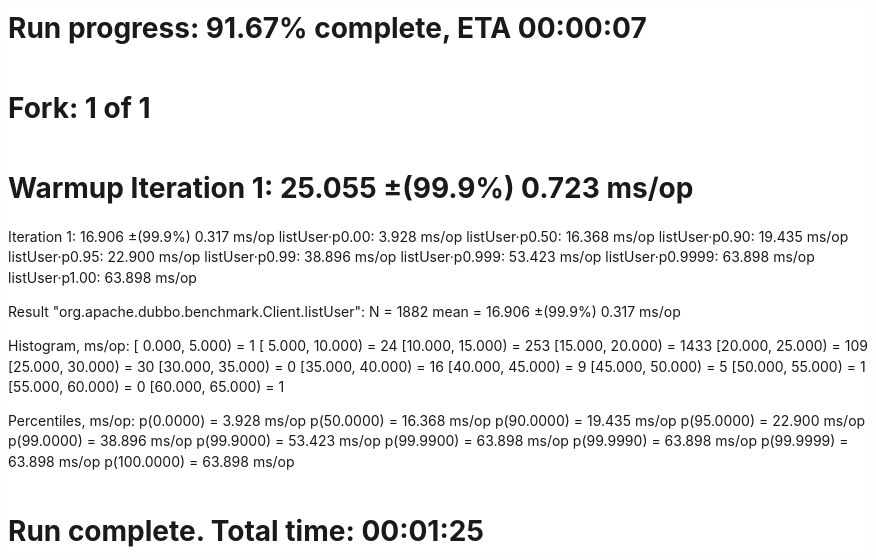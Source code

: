 # Run progress: 91.67% complete, ETA 00:00:07
# Fork: 1 of 1
# Warmup Iteration   1: 25.055 ±(99.9%) 0.723 ms/op
Iteration   1: 16.906 ±(99.9%) 0.317 ms/op
                 listUser·p0.00:   3.928 ms/op
                 listUser·p0.50:   16.368 ms/op
                 listUser·p0.90:   19.435 ms/op
                 listUser·p0.95:   22.900 ms/op
                 listUser·p0.99:   38.896 ms/op
                 listUser·p0.999:  53.423 ms/op
                 listUser·p0.9999: 63.898 ms/op
                 listUser·p1.00:   63.898 ms/op



Result "org.apache.dubbo.benchmark.Client.listUser":
  N = 1882
  mean =     16.906 ±(99.9%) 0.317 ms/op

  Histogram, ms/op:
    [ 0.000,  5.000) = 1 
    [ 5.000, 10.000) = 24 
    [10.000, 15.000) = 253 
    [15.000, 20.000) = 1433 
    [20.000, 25.000) = 109 
    [25.000, 30.000) = 30 
    [30.000, 35.000) = 0 
    [35.000, 40.000) = 16 
    [40.000, 45.000) = 9 
    [45.000, 50.000) = 5 
    [50.000, 55.000) = 1 
    [55.000, 60.000) = 0 
    [60.000, 65.000) = 1 

  Percentiles, ms/op:
      p(0.0000) =      3.928 ms/op
     p(50.0000) =     16.368 ms/op
     p(90.0000) =     19.435 ms/op
     p(95.0000) =     22.900 ms/op
     p(99.0000) =     38.896 ms/op
     p(99.9000) =     53.423 ms/op
     p(99.9900) =     63.898 ms/op
     p(99.9990) =     63.898 ms/op
     p(99.9999) =     63.898 ms/op
    p(100.0000) =     63.898 ms/op


# Run complete. Total time: 00:01:25

